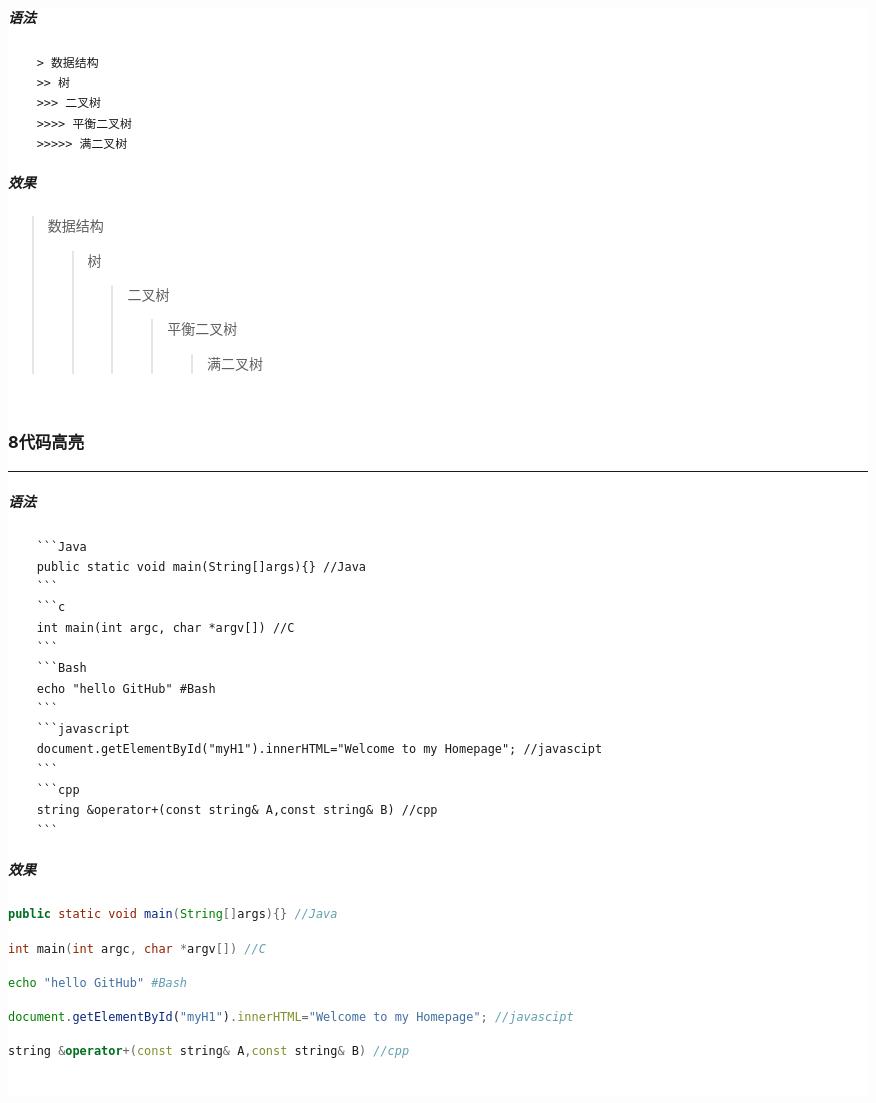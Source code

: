 ##### 语法
```
    > 数据结构
    >> 树
    >>> 二叉树
    >>>> 平衡二叉树
    >>>>> 满二叉树
```

##### 效果
> 数据结构
>> 树
>>> 二叉树
>>>> 平衡二叉树
>>>>> 满二叉树

<br/>


### 8代码高亮

---

##### 语法
```    
    ```Java
    public static void main(String[]args){} //Java
    ```
    ```c
    int main(int argc, char *argv[]) //C
    ```
    ```Bash
    echo "hello GitHub" #Bash
    ```
    ```javascript
    document.getElementById("myH1").innerHTML="Welcome to my Homepage"; //javascipt
    ```
    ```cpp
    string &operator+(const string& A,const string& B) //cpp
    ```
```

##### 效果

```Java
public static void main(String[]args){} //Java
```
```c
int main(int argc, char *argv[]) //C
```
```Bash
echo "hello GitHub" #Bash
```
```javascript
document.getElementById("myH1").innerHTML="Welcome to my Homepage"; //javascipt
```
```cpp
string &operator+(const string& A,const string& B) //cpp
```
<br/>
